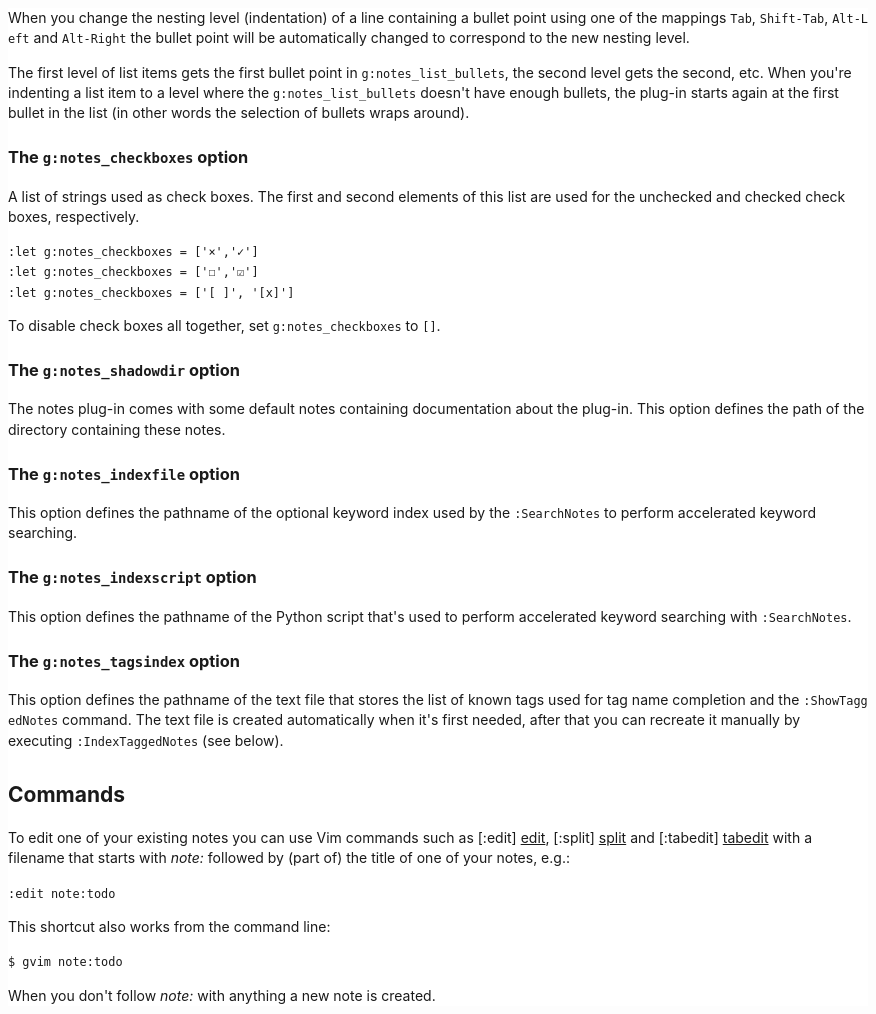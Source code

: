When you change the nesting level (indentation) of a line containing a bullet point using one of the mappings `Tab`, `Shift-Tab`, `Alt-Left` and `Alt-Right` the bullet point will be automatically changed to correspond to the new nesting level.

The first level of list items gets the first bullet point in `g:notes_list_bullets`, the second level gets the second, etc. When you're indenting a list item to a level where the `g:notes_list_bullets` doesn't have enough bullets, the plug-in starts again at the first bullet in the list (in other words the selection of bullets wraps around).

### The `g:notes_checkboxes` option

A list of strings used as check boxes. The first and second elements of this list are used for the unchecked and checked check boxes, respectively.

    :let g:notes_checkboxes = ['×','✓']
    :let g:notes_checkboxes = ['☐','☑']
    :let g:notes_checkboxes = ['[ ]', '[x]']

To disable check boxes all together, set `g:notes_checkboxes` to `[]`.

### The `g:notes_shadowdir` option

The notes plug-in comes with some default notes containing documentation about the plug-in. This option defines the path of the directory containing these notes.

### The `g:notes_indexfile` option

This option defines the pathname of the optional keyword index used by the `:SearchNotes` to perform accelerated keyword searching.

### The `g:notes_indexscript` option

This option defines the pathname of the Python script that's used to perform accelerated keyword searching with `:SearchNotes`.

### The `g:notes_tagsindex` option

This option defines the pathname of the text file that stores the list of known tags used for tag name completion and the `:ShowTaggedNotes` command. The text file is created automatically when it's first needed, after that you can recreate it manually by executing `:IndexTaggedNotes` (see below).

## Commands

To edit one of your existing notes you can use Vim commands such as [:edit] [edit], [:split] [split] and [:tabedit] [tabedit] with a filename that starts with *note:* followed by (part of) the title of one of your notes, e.g.:

    :edit note:todo

This shortcut also works from the command line:

    $ gvim note:todo

When you don't follow *note:* with anything a new note is created.


[ctrlwf]: http://vimdoc.sourceforge.net/htmldoc/windows.html#CTRL-W_f
[ctrlwgf]: http://vimdoc.sourceforge.net/htmldoc/windows.html#CTRL-W_gf
[download]: http://peterodding.com/code/vim/downloads/notes.zip
[edit]: http://vimdoc.sourceforge.net/htmldoc/editing.html#:edit
[gf]: http://vimdoc.sourceforge.net/htmldoc/editing.html#gf
[highlight]: http://vimdoc.sourceforge.net/htmldoc/syntax.html#:highlight
[levenshtein]: http://en.wikipedia.org/wiki/Levenshtein_distance
[mapleader]: http://vimdoc.sourceforge.net/htmldoc/map.html#mapleader
[mit]: http://en.wikipedia.org/wiki/MIT_License
[modeline]: http://vimdoc.sourceforge.net/htmldoc/options.html#modeline
[python]: http://python.org/
[shell]: http://www.vim.org/scripts/script.php?script_id=3123
[slate]: http://code.google.com/p/vim/source/browse/runtime/colors/slate.vim
[split]: http://vimdoc.sourceforge.net/htmldoc/windows.html#:split
[tabedit]: http://vimdoc.sourceforge.net/htmldoc/tabpage.html#:tabedit
[txtfmt]: http://www.vim.org/scripts/script.php?script_id=2208
[update]: http://vimdoc.sourceforge.net/htmldoc/editing.html#:update
[utl]: http://www.vim.org/scripts/script.php?script_id=293
[vim]: http://www.vim.org/
[vim_online]: http://www.vim.org/scripts/script.php?script_id=3375
[vimgrep]: http://vimdoc.sourceforge.net/htmldoc/quickfix.html#:vimgrep
[vimrc]: http://vimdoc.sourceforge.net/htmldoc/starting.html#vimrc
[voom]: http://www.vim.org/scripts/script.php?script_id=2657
[write]: http://vimdoc.sourceforge.net/htmldoc/editing.html#:write